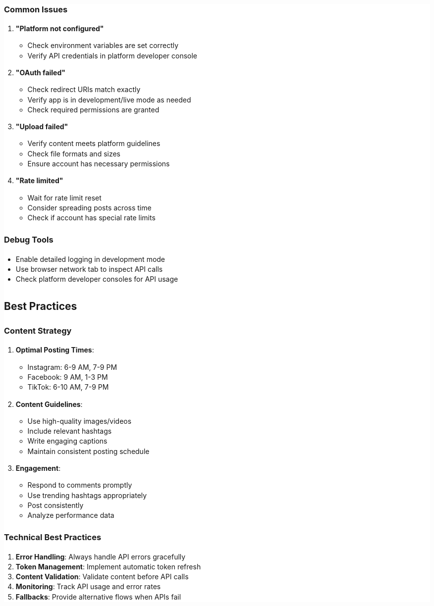 ### Common Issues

1. **"Platform not configured"**
   - Check environment variables are set correctly
   - Verify API credentials in platform developer console

2. **"OAuth failed"**
   - Check redirect URIs match exactly
   - Verify app is in development/live mode as needed
   - Check required permissions are granted

3. **"Upload failed"**
   - Verify content meets platform guidelines
   - Check file formats and sizes
   - Ensure account has necessary permissions

4. **"Rate limited"**
   - Wait for rate limit reset
   - Consider spreading posts across time
   - Check if account has special rate limits

### Debug Tools

- Enable detailed logging in development mode
- Use browser network tab to inspect API calls
- Check platform developer consoles for API usage

## Best Practices

### Content Strategy

1. **Optimal Posting Times**:
   - Instagram: 6-9 AM, 7-9 PM
   - Facebook: 9 AM, 1-3 PM
   - TikTok: 6-10 AM, 7-9 PM

2. **Content Guidelines**:
   - Use high-quality images/videos
   - Include relevant hashtags
   - Write engaging captions
   - Maintain consistent posting schedule

3. **Engagement**:
   - Respond to comments promptly
   - Use trending hashtags appropriately
   - Post consistently
   - Analyze performance data

### Technical Best Practices

1. **Error Handling**: Always handle API errors gracefully
2. **Token Management**: Implement automatic token refresh
3. **Content Validation**: Validate content before API calls
4. **Monitoring**: Track API usage and error rates
5. **Fallbacks**: Provide alternative flows when APIs fail
